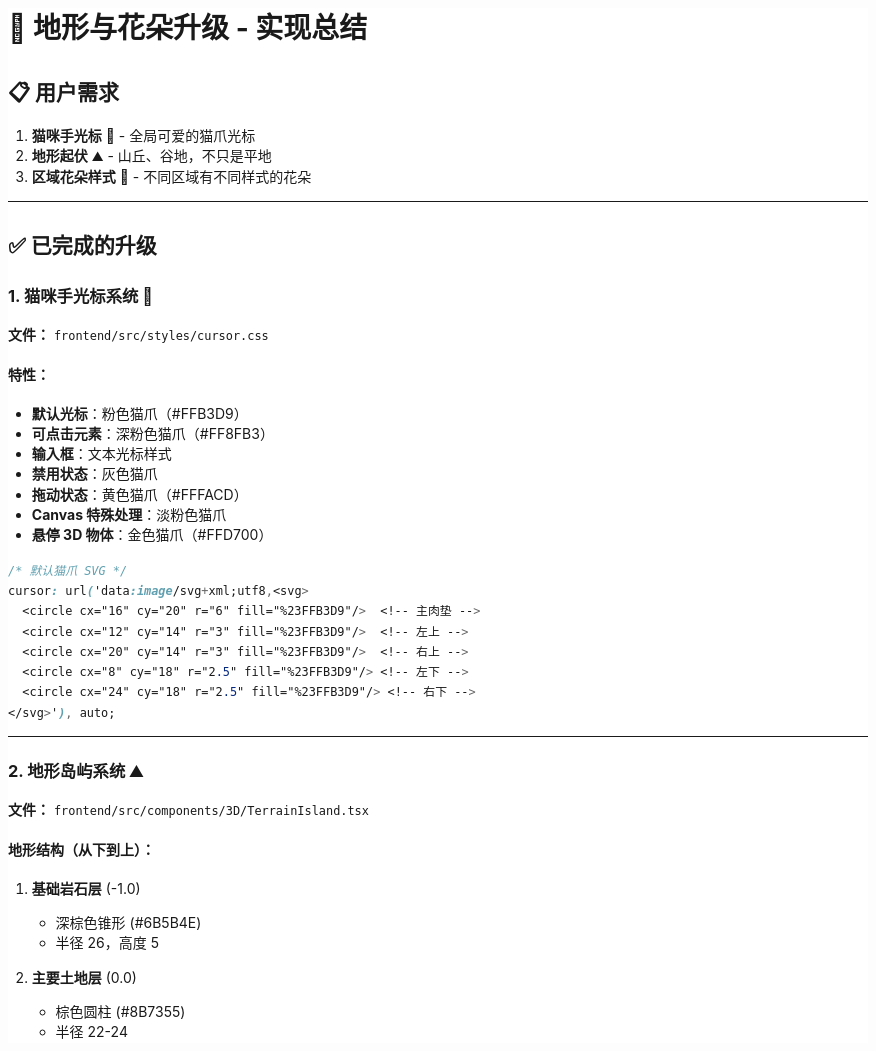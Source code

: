 # 🌸 地形与花朵升级 - 实现总结

## 📋 用户需求

1. **猫咪手光标** 🐾 - 全局可爱的猫爪光标
2. **地形起伏** ⛰️ - 山丘、谷地，不只是平地
3. **区域花朵样式** 🌺 - 不同区域有不同样式的花朵

---

## ✅ 已完成的升级

### 1. 猫咪手光标系统 🐾

**文件：** `frontend/src/styles/cursor.css`

#### 特性：
- **默认光标**：粉色猫爪（#FFB3D9）
- **可点击元素**：深粉色猫爪（#FF8FB3）
- **输入框**：文本光标样式
- **禁用状态**：灰色猫爪
- **拖动状态**：黄色猫爪（#FFFACD）
- **Canvas 特殊处理**：淡粉色猫爪
- **悬停 3D 物体**：金色猫爪（#FFD700）

```css
/* 默认猫爪 SVG */
cursor: url('data:image/svg+xml;utf8,<svg>
  <circle cx="16" cy="20" r="6" fill="%23FFB3D9"/>  <!-- 主肉垫 -->
  <circle cx="12" cy="14" r="3" fill="%23FFB3D9"/>  <!-- 左上 -->
  <circle cx="20" cy="14" r="3" fill="%23FFB3D9"/>  <!-- 右上 -->
  <circle cx="8" cy="18" r="2.5" fill="%23FFB3D9"/> <!-- 左下 -->
  <circle cx="24" cy="18" r="2.5" fill="%23FFB3D9"/> <!-- 右下 -->
</svg>'), auto;
```

---

### 2. 地形岛屿系统 ⛰️

**文件：** `frontend/src/components/3D/TerrainIsland.tsx`

#### 地形结构（从下到上）：

1. **基础岩石层** (-1.0)
   - 深棕色锥形 (#6B5B4E)
   - 半径 26，高度 5

2. **主要土地层** (0.0)
   - 棕色圆柱 (#8B7355)
   - 半径 22-24

